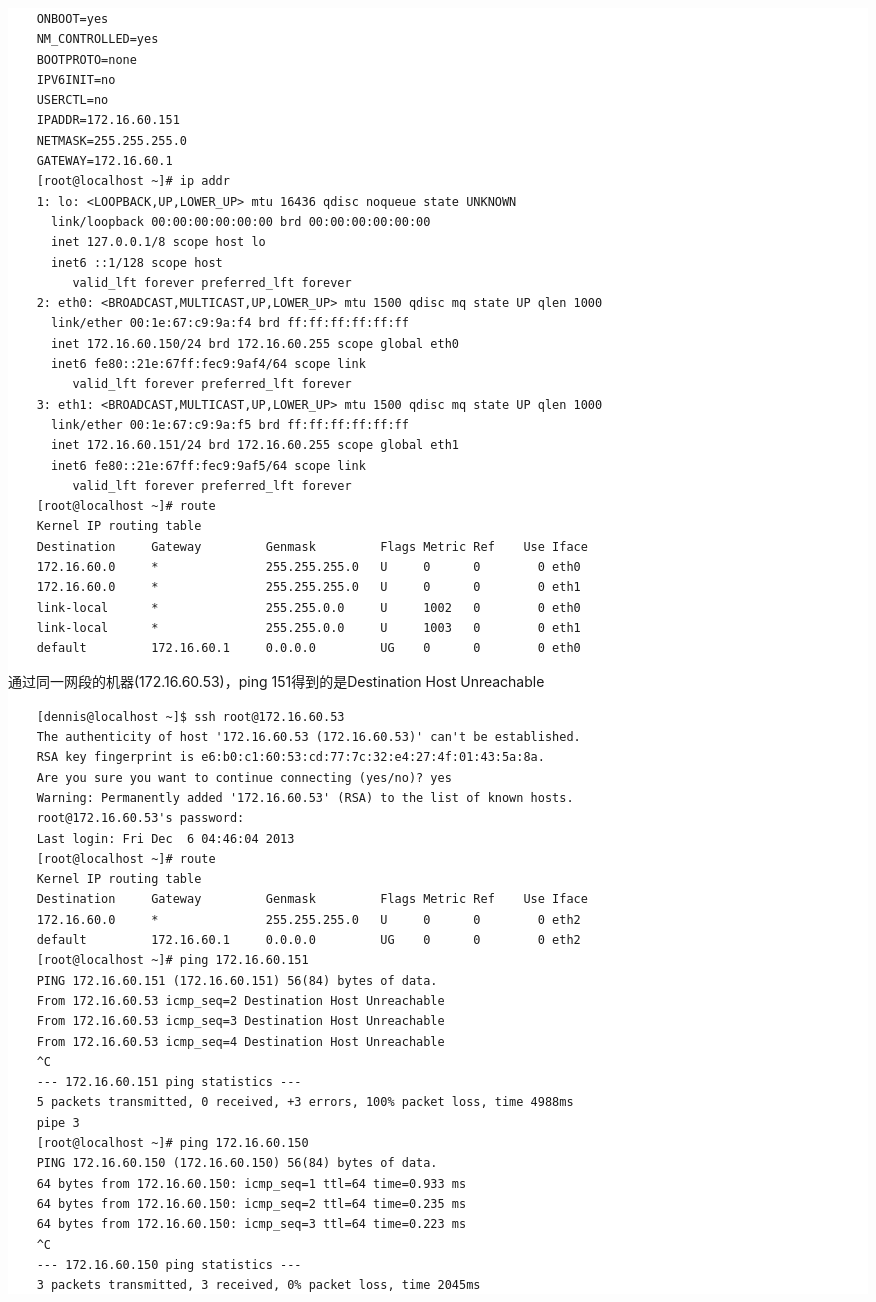		ONBOOT=yes
		NM_CONTROLLED=yes
		BOOTPROTO=none
		IPV6INIT=no
		USERCTL=no
		IPADDR=172.16.60.151
		NETMASK=255.255.255.0
		GATEWAY=172.16.60.1
		[root@localhost ~]# ip addr  
		1: lo: <LOOPBACK,UP,LOWER_UP> mtu 16436 qdisc noqueue state UNKNOWN   
		  link/loopback 00:00:00:00:00:00 brd 00:00:00:00:00:00  
		  inet 127.0.0.1/8 scope host lo  
		  inet6 ::1/128 scope host   
			 valid_lft forever preferred_lft forever  
		2: eth0: <BROADCAST,MULTICAST,UP,LOWER_UP> mtu 1500 qdisc mq state UP qlen 1000  
		  link/ether 00:1e:67:c9:9a:f4 brd ff:ff:ff:ff:ff:ff  
		  inet 172.16.60.150/24 brd 172.16.60.255 scope global eth0  
		  inet6 fe80::21e:67ff:fec9:9af4/64 scope link   
			 valid_lft forever preferred_lft forever  
		3: eth1: <BROADCAST,MULTICAST,UP,LOWER_UP> mtu 1500 qdisc mq state UP qlen 1000  
		  link/ether 00:1e:67:c9:9a:f5 brd ff:ff:ff:ff:ff:ff  
		  inet 172.16.60.151/24 brd 172.16.60.255 scope global eth1  
		  inet6 fe80::21e:67ff:fec9:9af5/64 scope link   
			 valid_lft forever preferred_lft forever  
		[root@localhost ~]# route  
		Kernel IP routing table  
		Destination     Gateway         Genmask         Flags Metric Ref    Use Iface  
		172.16.60.0     *               255.255.255.0   U     0      0        0 eth0  
		172.16.60.0     *               255.255.255.0   U     0      0        0 eth1  
		link-local      *               255.255.0.0     U     1002   0        0 eth0  
		link-local      *               255.255.0.0     U     1003   0        0 eth1  
		default         172.16.60.1     0.0.0.0         UG    0      0        0 eth0  


通过同一网段的机器(172.16.60.53)，ping 151得到的是Destination Host Unreachable  

		[dennis@localhost ~]$ ssh root@172.16.60.53
		The authenticity of host '172.16.60.53 (172.16.60.53)' can't be established.
		RSA key fingerprint is e6:b0:c1:60:53:cd:77:7c:32:e4:27:4f:01:43:5a:8a.
		Are you sure you want to continue connecting (yes/no)? yes
		Warning: Permanently added '172.16.60.53' (RSA) to the list of known hosts.
		root@172.16.60.53's password: 
		Last login: Fri Dec  6 04:46:04 2013
		[root@localhost ~]# route
		Kernel IP routing table
		Destination     Gateway         Genmask         Flags Metric Ref    Use Iface
		172.16.60.0     *               255.255.255.0   U     0      0        0 eth2
		default         172.16.60.1     0.0.0.0         UG    0      0        0 eth2
		[root@localhost ~]# ping 172.16.60.151
		PING 172.16.60.151 (172.16.60.151) 56(84) bytes of data.
		From 172.16.60.53 icmp_seq=2 Destination Host Unreachable
		From 172.16.60.53 icmp_seq=3 Destination Host Unreachable
		From 172.16.60.53 icmp_seq=4 Destination Host Unreachable
		^C
		--- 172.16.60.151 ping statistics ---
		5 packets transmitted, 0 received, +3 errors, 100% packet loss, time 4988ms
		pipe 3
		[root@localhost ~]# ping 172.16.60.150
		PING 172.16.60.150 (172.16.60.150) 56(84) bytes of data.
		64 bytes from 172.16.60.150: icmp_seq=1 ttl=64 time=0.933 ms
		64 bytes from 172.16.60.150: icmp_seq=2 ttl=64 time=0.235 ms
		64 bytes from 172.16.60.150: icmp_seq=3 ttl=64 time=0.223 ms
		^C
		--- 172.16.60.150 ping statistics ---
		3 packets transmitted, 3 received, 0% packet loss, time 2045ms